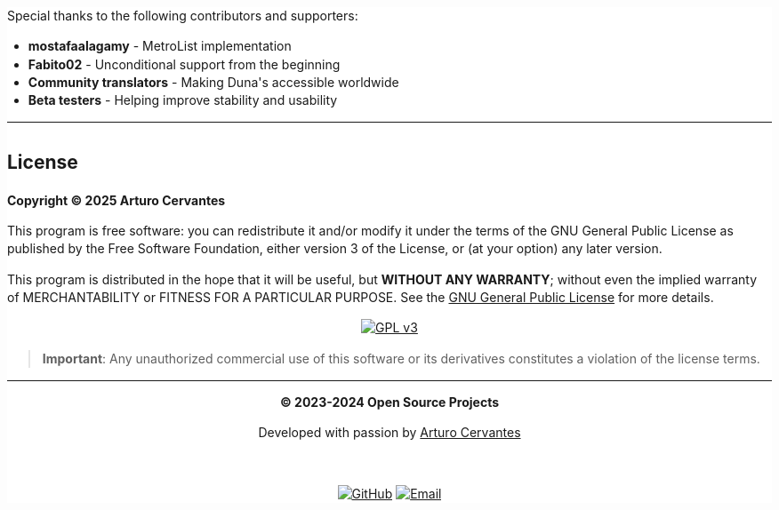 Special thanks to the following contributors and supporters:

- **mostafaalagamy** - MetroList implementation
- **Fabito02** - Unconditional support from the beginning
- **Community translators** - Making Duna's accessible worldwide
- **Beta testers** - Helping improve stability and usability

---

## License

**Copyright © 2025 Arturo Cervantes**

This program is free software: you can redistribute it and/or modify it under the terms of the GNU General Public License as published by the Free Software Foundation, either version 3 of the License, or (at your option) any later version.

This program is distributed in the hope that it will be useful, but **WITHOUT ANY WARRANTY**; without even the implied warranty of MERCHANTABILITY or FITNESS FOR A PARTICULAR PURPOSE. See the [GNU General Public License](https://github.com/Arturo254/Duna-s/blob/main/LICENSE) for more details.

<div align="center">
  
[![GPL v3](https://img.shields.io/badge/License-GPLv3-blue.svg?style=for-the-badge&logo=gnu&logoColor=white)](https://www.gnu.org/licenses/gpl-3.0)

</div>

> **Important**: Any unauthorized commercial use of this software or its derivatives constitutes a violation of the license terms.

---

<div align="center">
  <p><strong>© 2023-2024 Open Source Projects</strong></p>
  <p>Developed with passion by <a href="https://github.com/Arturo254">Arturo Cervantes</a></p>
  
  <br>
  
  [![GitHub](https://img.shields.io/badge/GitHub-100000?style=for-the-badge&logo=github&logoColor=white)](https://github.com/Arturo254)
  [![Email](https://img.shields.io/badge/Email-D14836?style=for-the-badge&logo=gmail&logoColor=white)](mailto:cervantesarturo254@gmail.com)
  
</div>

